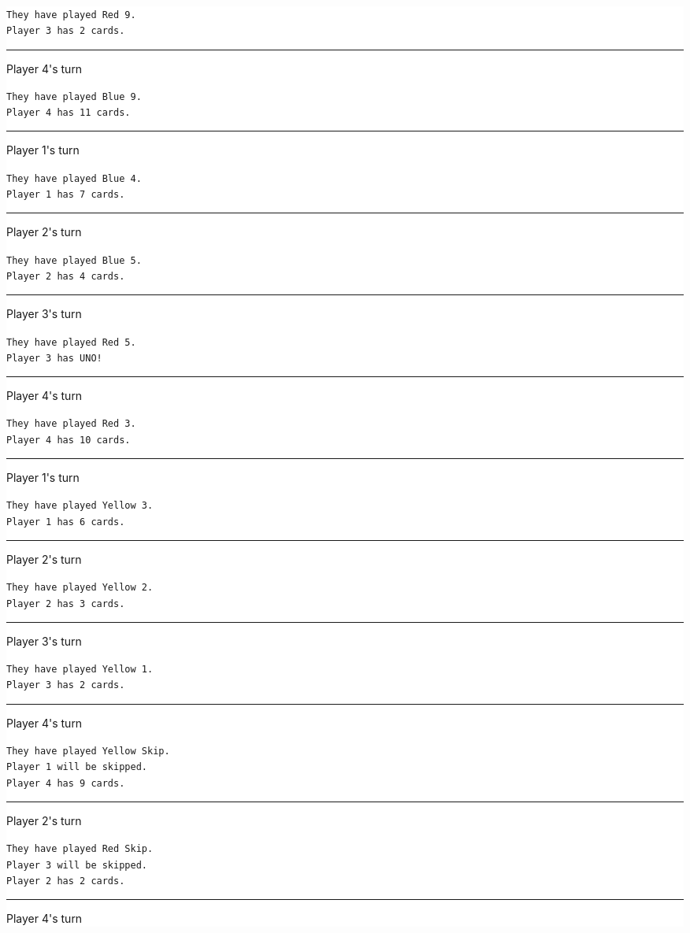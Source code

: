 	They have played Red 9.
	Player 3 has 2 cards.
--------------------
Player 4's turn

	They have played Blue 9.
	Player 4 has 11 cards.
--------------------
Player 1's turn

	They have played Blue 4.
	Player 1 has 7 cards.
--------------------
Player 2's turn

	They have played Blue 5.
	Player 2 has 4 cards.
--------------------
Player 3's turn

	They have played Red 5.
	Player 3 has UNO!
--------------------
Player 4's turn

	They have played Red 3.
	Player 4 has 10 cards.
--------------------
Player 1's turn

	They have played Yellow 3.
	Player 1 has 6 cards.
--------------------
Player 2's turn

	They have played Yellow 2.
	Player 2 has 3 cards.
--------------------
Player 3's turn

	They have played Yellow 1.
	Player 3 has 2 cards.
--------------------
Player 4's turn

	They have played Yellow Skip.
	Player 1 will be skipped.
	Player 4 has 9 cards.
--------------------
Player 2's turn

	They have played Red Skip.
	Player 3 will be skipped.
	Player 2 has 2 cards.
--------------------
Player 4's turn
